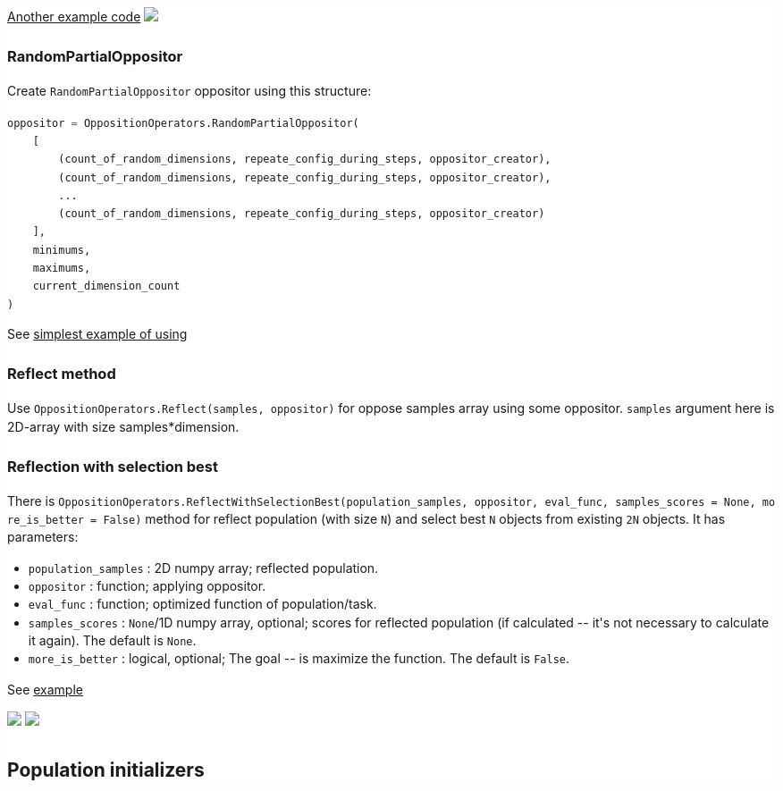 [Another example code](tests/mixed_op.py)
![](tests/mixed.png)


### RandomPartialOppositor

Create `RandomPartialOppositor` oppositor using this structure:

```python
oppositor = OppositionOperators.RandomPartialOppositor(
    [
        (count_of_random_dimensions, repeate_config_during_steps, oppositor_creator),
        (count_of_random_dimensions, repeate_config_during_steps, oppositor_creator),
        ...
        (count_of_random_dimensions, repeate_config_during_steps, oppositor_creator)
    ],
    minimums,
    maximums,
    current_dimension_count
)
```

See [simplest example of using](tests/random%20partial%20oppositor.py)


### Reflect method

Use `OppositionOperators.Reflect(samples, oppositor)` for oppose samples array using some oppositor. `samples` argument here is 2D-array with size samples*dimension.

### Reflection with selection best

There is `OppositionOperators.ReflectWithSelectionBest(population_samples, oppositor, eval_func, samples_scores = None, more_is_better = False)` method for reflect population (with size `N`) and select best `N` objects from existing `2N` objects. It has parameters:

* `population_samples` : 2D numpy array;
            reflected population.
* `oppositor` : function;
            applying oppositor.
* `eval_func` : function;
            optimized function of population/task.
* `samples_scores` : `None`/1D numpy array, optional;
            scores for reflected population (if calculated -- it's not necessary to calculate it again). The default is `None`.
* `more_is_better` : logical, optional;
            The goal -- is maximize the function. The default is `False`.

See [example](tests/reflection_with_selection.py)

![](tests/reflection_with_selection_before.png)
![](tests/reflection_with_selection_after.png)

## Population initializers
